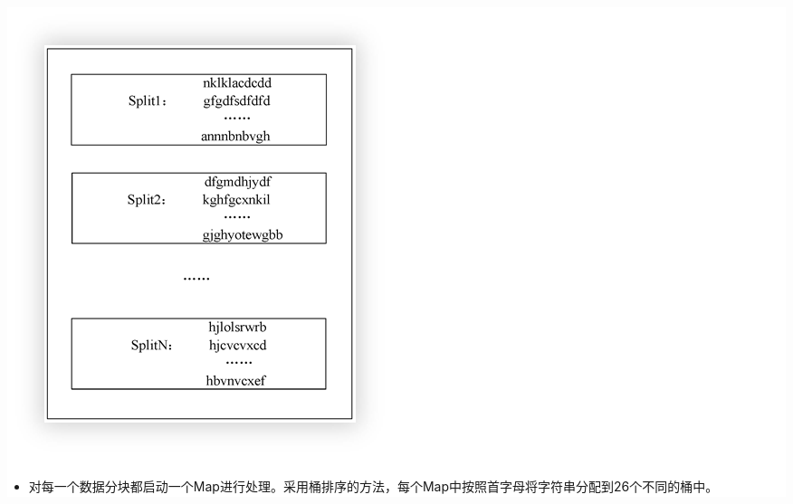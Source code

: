  ![image-20220308105129674](./2_GFS.assets/image-20220308105129674.png)

- 对每一个数据分块都启动一个Map进行处理。采用桶排序的方法，每个Map中按照首字母将字符串分配到26个不同的桶中。
